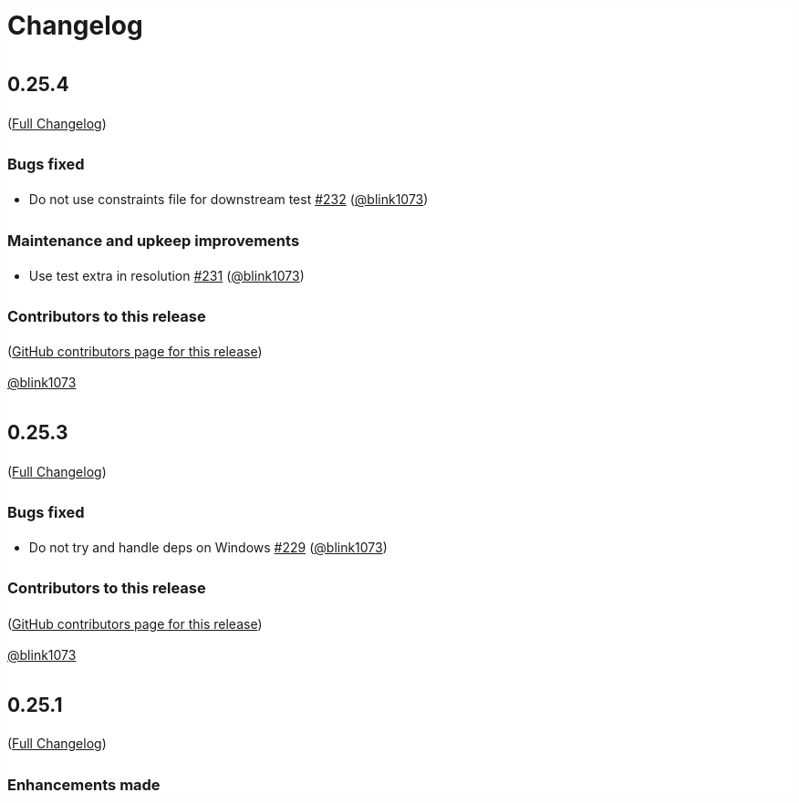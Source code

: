 # Changelog



## 0.25.4

([Full Changelog](https://github.com/jupyterlab/maintainer-tools/compare/v1...1da9e608cc0895c22d36dbc059f8936d5aad9c03))

### Bugs fixed

- Do not use constraints file for downstream test [#232](https://github.com/jupyterlab/maintainer-tools/pull/232) ([@blink1073](https://github.com/blink1073))

### Maintenance and upkeep improvements

- Use test extra in resolution [#231](https://github.com/jupyterlab/maintainer-tools/pull/231) ([@blink1073](https://github.com/blink1073))

### Contributors to this release

([GitHub contributors page for this release](https://github.com/jupyterlab/maintainer-tools/graphs/contributors?from=2024-04-03&to=2024-04-04&type=c))

[@blink1073](https://github.com/search?q=repo%3Ajupyterlab%2Fmaintainer-tools+involves%3Ablink1073+updated%3A2024-04-03..2024-04-04&type=Issues)



## 0.25.3

([Full Changelog](https://github.com/jupyterlab/maintainer-tools/compare/v1...1a96514539154d427119253baa7d544ab8ca159b))

### Bugs fixed

- Do not try and handle deps on Windows [#229](https://github.com/jupyterlab/maintainer-tools/pull/229) ([@blink1073](https://github.com/blink1073))

### Contributors to this release

([GitHub contributors page for this release](https://github.com/jupyterlab/maintainer-tools/graphs/contributors?from=2024-04-03&to=2024-04-03&type=c))

[@blink1073](https://github.com/search?q=repo%3Ajupyterlab%2Fmaintainer-tools+involves%3Ablink1073+updated%3A2024-04-03..2024-04-03&type=Issues)

## 0.25.1

([Full Changelog](https://github.com/jupyterlab/maintainer-tools/compare/v1...e3d421997a2f6526351a0f889b05f185781575b9))

### Enhancements made
